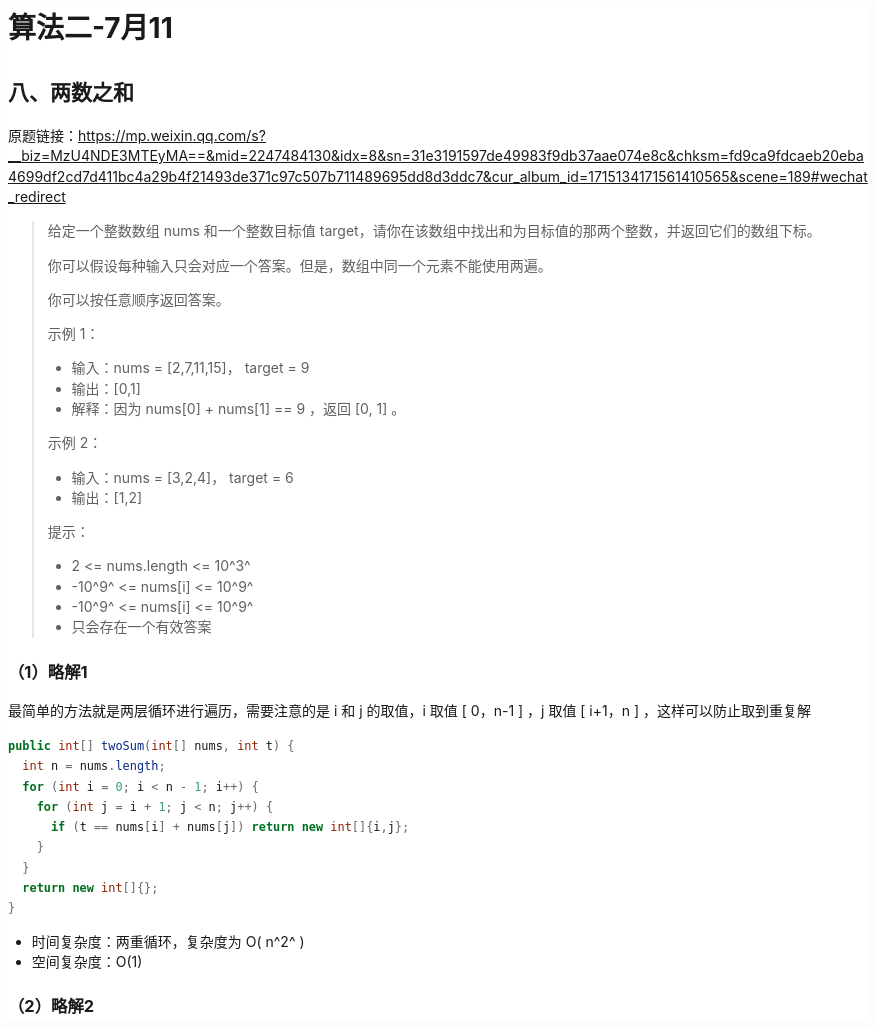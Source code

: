 # 算法二-7月11

## 八、两数之和

原题链接：https://mp.weixin.qq.com/s?__biz=MzU4NDE3MTEyMA==&mid=2247484130&idx=8&sn=31e3191597de49983f9db37aae074e8c&chksm=fd9ca9fdcaeb20eba4699df2cd7d411bc4a29b4f21493de371c97c507b711489695dd8d3ddc7&cur_album_id=1715134171561410565&scene=189#wechat_redirect

> 给定一个整数数组 nums 和一个整数目标值 target，请你在该数组中找出和为目标值的那两个整数，并返回它们的数组下标。
>
> 你可以假设每种输入只会对应一个答案。但是，数组中同一个元素不能使用两遍。
>
> 你可以按任意顺序返回答案。
>
> 示例 1：
>
> + 输入：nums = [2,7,11,15]， target = 9 
> + 输出：[0,1] 
> + 解释：因为 nums[0] + nums[1] == 9 ，返回 [0, 1] 。
>
> 示例 2：
>
> + 输入：nums = [3,2,4]， target = 6
> + 输出：[1,2]
>
> 提示：
>
> - 2 <= nums.length <= 10^3^
> - -10^9^ <= nums[i] <= 10^9^
> - -10^9^ <= nums[i] <= 10^9^
> - 只会存在一个有效答案

### （1）略解1

最简单的方法就是两层循环进行遍历，需要注意的是 i 和 j 的取值，i 取值 [ 0，n-1 ] ，j 取值 [ i+1，n ] ，这样可以防止取到重复解

```java
public int[] twoSum(int[] nums, int t) {
  int n = nums.length;
  for (int i = 0; i < n - 1; i++) {
    for (int j = i + 1; j < n; j++) {
      if (t == nums[i] + nums[j]) return new int[]{i,j};
    }
  }
  return new int[]{};
}
```

- 时间复杂度：两重循环，复杂度为 O( n^2^ )
- 空间复杂度：O(1)

### （2）略解2
